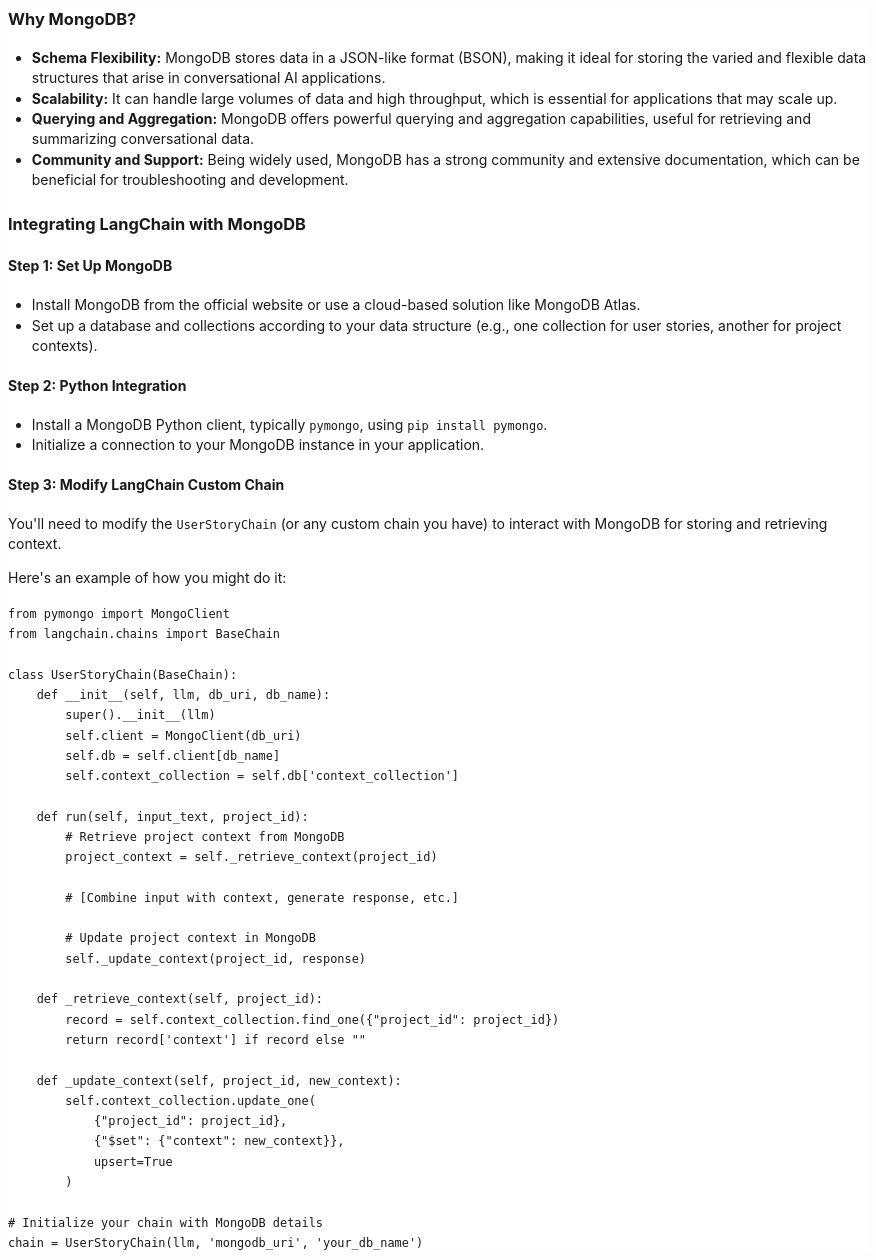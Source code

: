 ### Why MongoDB?

- **Schema Flexibility:** MongoDB stores data in a JSON-like format (BSON), making it ideal for storing the varied and flexible data structures that arise in conversational AI applications.
- **Scalability:** It can handle large volumes of data and high throughput, which is essential for applications that may scale up.
- **Querying and Aggregation:** MongoDB offers powerful querying and aggregation capabilities, useful for retrieving and summarizing conversational data.
- **Community and Support:** Being widely used, MongoDB has a strong community and extensive documentation, which can be beneficial for troubleshooting and development.

### Integrating LangChain with MongoDB
#### Step 1: Set Up MongoDB

- Install MongoDB from the official website or use a cloud-based solution like MongoDB Atlas.
- Set up a database and collections according to your data structure (e.g., one collection for user stories, another for project contexts).

#### Step 2: Python Integration

- Install a MongoDB Python client, typically `pymongo`, using `pip install pymongo`.
- Initialize a connection to your MongoDB instance in your application.

#### Step 3: Modify LangChain Custom Chain
You'll need to modify the `UserStoryChain` (or any custom chain you have) to interact with MongoDB for storing and retrieving context.

Here's an example of how you might do it:

```python<button class="flex ml-auto gizmo:ml-0 gap-2 items-center"><svg width="16" height="16" viewBox="0 0 24 24" fill="none" xmlns="http://www.w3.org/2000/svg"><path d="M9 5H7C5.89543 5 5 5.89543 5 7V19C5 20.1046 5.89543 21 7 21H17C18.1046 21 19 20.1046 19 19V7C19 5.89543 18.1046 5 17 5H15" stroke="currentColor" stroke-width="2"></path><path d="M9 6C9 4.34315 10.3431 3 12 3V3C13.6569 3 15 4.34315 15 6V6C15 6.55228 14.5523 7 14 7H10C9.44772 7 9 6.55228 9 6V6Z" stroke="currentColor" stroke-width="2" stroke-linejoin="round"></path></svg>Copy code</button>
from pymongo import MongoClient
from langchain.chains import BaseChain

class UserStoryChain(BaseChain):
    def __init__(self, llm, db_uri, db_name):
        super().__init__(llm)
        self.client = MongoClient(db_uri)
        self.db = self.client[db_name]
        self.context_collection = self.db['context_collection']

    def run(self, input_text, project_id):
        # Retrieve project context from MongoDB
        project_context = self._retrieve_context(project_id)

        # [Combine input with context, generate response, etc.]

        # Update project context in MongoDB
        self._update_context(project_id, response)

    def _retrieve_context(self, project_id):
        record = self.context_collection.find_one({"project_id": project_id})
        return record['context'] if record else ""

    def _update_context(self, project_id, new_context):
        self.context_collection.update_one(
            {"project_id": project_id},
            {"$set": {"context": new_context}},
            upsert=True
        )

# Initialize your chain with MongoDB details
chain = UserStoryChain(llm, 'mongodb_uri', 'your_db_name')

```